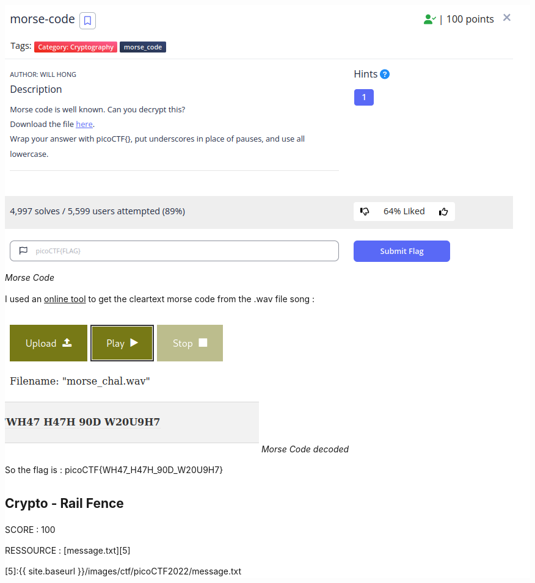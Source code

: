 ![Morse Code](/images/ctf/picoCTF2022/picoCTF2022_30.png)
_Morse Code_

I used an [online tool](https://morsecode.world/international/decoder/audio-decoder-adaptive.html) to get the cleartext morse code from the .wav file song :

![Morse Code decoded](/images/ctf/picoCTF2022/picoCTF2022_31.png)
_Morse Code decoded_

So the flag is : picoCTF{WH47_H47H_90D_W20U9H7}

## Crypto - Rail Fence
SCORE : 100

RESSOURCE : [message.txt][5]

[5]:{{ site.baseurl }}/images/ctf/picoCTF2022/message.txt

